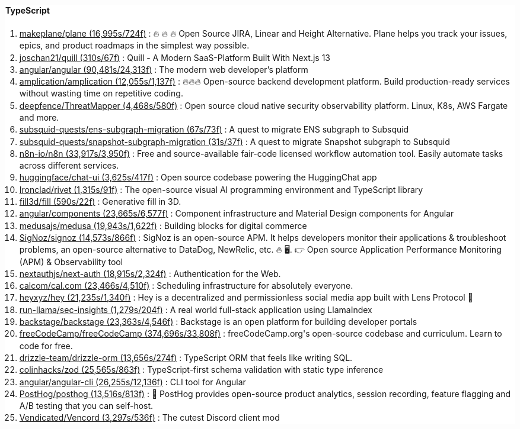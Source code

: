 #### TypeScript
1. [makeplane/plane (16,995s/724f)](https://github.com/makeplane/plane) : 🔥 🔥 🔥 Open Source JIRA, Linear and Height Alternative. Plane helps you track your issues, epics, and product roadmaps in the simplest way possible.
2. [joschan21/quill (310s/67f)](https://github.com/joschan21/quill) : Quill - A Modern SaaS-Platform Built With Next.js 13
3. [angular/angular (90,481s/24,313f)](https://github.com/angular/angular) : The modern web developer’s platform
4. [amplication/amplication (12,055s/1,137f)](https://github.com/amplication/amplication) : 🔥🔥🔥 Open-source backend development platform. Build production-ready services without wasting time on repetitive coding.
5. [deepfence/ThreatMapper (4,468s/580f)](https://github.com/deepfence/ThreatMapper) : Open source cloud native security observability platform. Linux, K8s, AWS Fargate and more.
6. [subsquid-quests/ens-subgraph-migration (67s/73f)](https://github.com/subsquid-quests/ens-subgraph-migration) : A quest to migrate ENS subgraph to Subsquid
7. [subsquid-quests/snapshot-subgraph-migration (31s/37f)](https://github.com/subsquid-quests/snapshot-subgraph-migration) : A quest to migrate Snapshot subgraph to Subsquid
8. [n8n-io/n8n (33,917s/3,950f)](https://github.com/n8n-io/n8n) : Free and source-available fair-code licensed workflow automation tool. Easily automate tasks across different services.
9. [huggingface/chat-ui (3,625s/417f)](https://github.com/huggingface/chat-ui) : Open source codebase powering the HuggingChat app
10. [Ironclad/rivet (1,315s/91f)](https://github.com/Ironclad/rivet) : The open-source visual AI programming environment and TypeScript library
11. [fill3d/fill (590s/22f)](https://github.com/fill3d/fill) : Generative fill in 3D.
12. [angular/components (23,665s/6,577f)](https://github.com/angular/components) : Component infrastructure and Material Design components for Angular
13. [medusajs/medusa (19,943s/1,622f)](https://github.com/medusajs/medusa) : Building blocks for digital commerce
14. [SigNoz/signoz (14,573s/866f)](https://github.com/SigNoz/signoz) : SigNoz is an open-source APM. It helps developers monitor their applications & troubleshoot problems, an open-source alternative to DataDog, NewRelic, etc. 🔥 🖥. 👉 Open source Application Performance Monitoring (APM) & Observability tool
15. [nextauthjs/next-auth (18,915s/2,324f)](https://github.com/nextauthjs/next-auth) : Authentication for the Web.
16. [calcom/cal.com (23,466s/4,510f)](https://github.com/calcom/cal.com) : Scheduling infrastructure for absolutely everyone.
17. [heyxyz/hey (21,235s/1,340f)](https://github.com/heyxyz/hey) : Hey is a decentralized and permissionless social media app built with Lens Protocol 🌿
18. [run-llama/sec-insights (1,279s/204f)](https://github.com/run-llama/sec-insights) : A real world full-stack application using LlamaIndex
19. [backstage/backstage (23,363s/4,546f)](https://github.com/backstage/backstage) : Backstage is an open platform for building developer portals
20. [freeCodeCamp/freeCodeCamp (374,696s/33,808f)](https://github.com/freeCodeCamp/freeCodeCamp) : freeCodeCamp.org's open-source codebase and curriculum. Learn to code for free.
21. [drizzle-team/drizzle-orm (13,656s/274f)](https://github.com/drizzle-team/drizzle-orm) : TypeScript ORM that feels like writing SQL.
22. [colinhacks/zod (25,565s/863f)](https://github.com/colinhacks/zod) : TypeScript-first schema validation with static type inference
23. [angular/angular-cli (26,255s/12,136f)](https://github.com/angular/angular-cli) : CLI tool for Angular
24. [PostHog/posthog (13,516s/813f)](https://github.com/PostHog/posthog) : 🦔 PostHog provides open-source product analytics, session recording, feature flagging and A/B testing that you can self-host.
25. [Vendicated/Vencord (3,297s/536f)](https://github.com/Vendicated/Vencord) : The cutest Discord client mod
